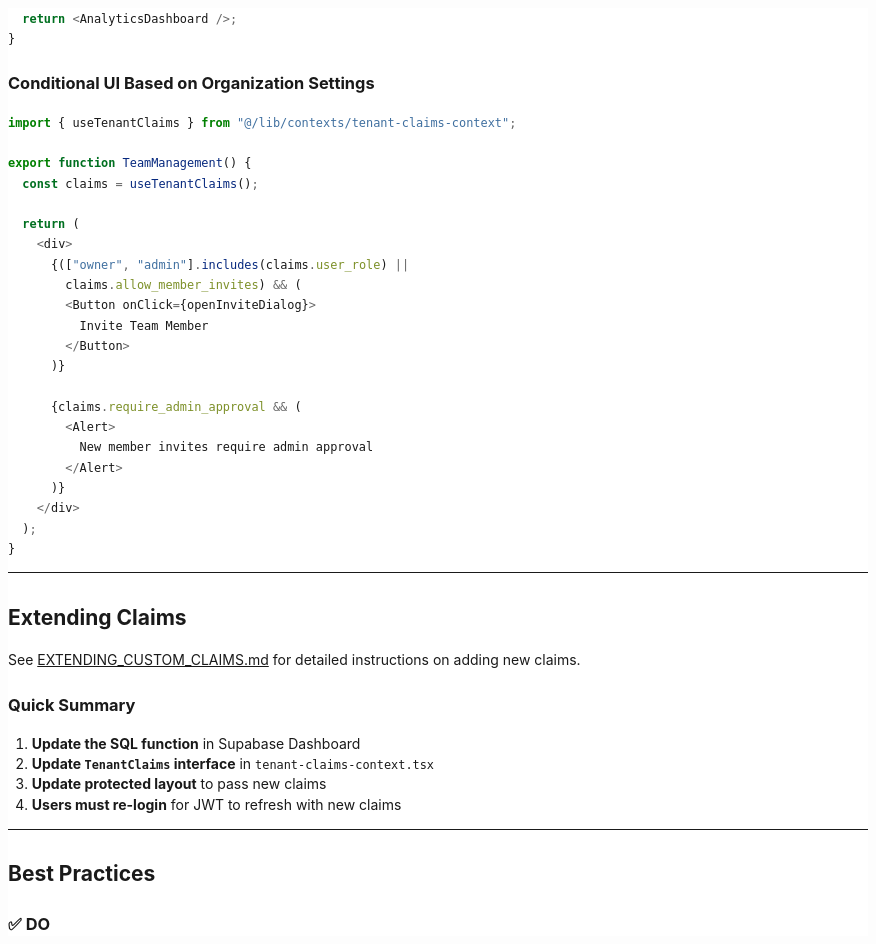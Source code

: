 ```typescript
  return <AnalyticsDashboard />;
}
```

### Conditional UI Based on Organization Settings

```typescript
import { useTenantClaims } from "@/lib/contexts/tenant-claims-context";

export function TeamManagement() {
  const claims = useTenantClaims();

  return (
    <div>
      {(["owner", "admin"].includes(claims.user_role) ||
        claims.allow_member_invites) && (
        <Button onClick={openInviteDialog}>
          Invite Team Member
        </Button>
      )}

      {claims.require_admin_approval && (
        <Alert>
          New member invites require admin approval
        </Alert>
      )}
    </div>
  );
}
```

---

## Extending Claims

See [EXTENDING_CUSTOM_CLAIMS.md](./EXTENDING_CUSTOM_CLAIMS.md) for detailed instructions on adding new claims.

### Quick Summary

1. **Update the SQL function** in Supabase Dashboard
2. **Update `TenantClaims` interface** in `tenant-claims-context.tsx`
3. **Update protected layout** to pass new claims
4. **Users must re-login** for JWT to refresh with new claims

---

## Best Practices

### ✅ DO
